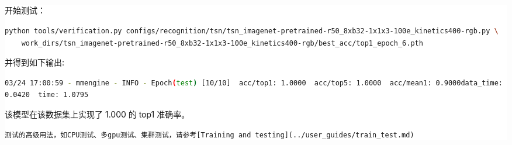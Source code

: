 开始测试：

```Bash
python tools/verification.py configs/recognition/tsn/tsn_imagenet-pretrained-r50_8xb32-1x1x3-100e_kinetics400-rgb.py \
    work_dirs/tsn_imagenet-pretrained-r50_8xb32-1x1x3-100e_kinetics400-rgb/best_acc/top1_epoch_6.pth
```

并得到如下输出:

```Bash
03/24 17:00:59 - mmengine - INFO - Epoch(test) [10/10]  acc/top1: 1.0000  acc/top5: 1.0000  acc/mean1: 0.9000data_time: 0.0420  time: 1.0795
```

该模型在该数据集上实现了 1.000 的 top1 准确率。

```{note}
测试的高级用法，如CPU测试、多gpu测试、集群测试，请参考[Training and testing](../user_guides/train_test.md)
```
